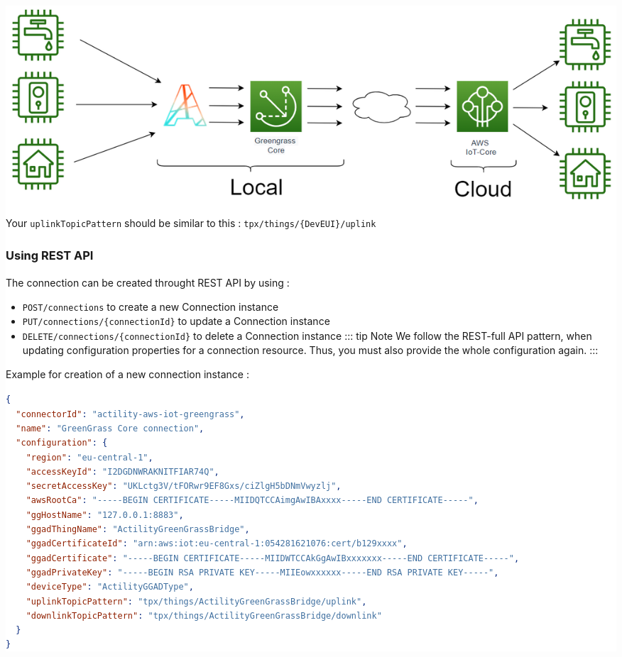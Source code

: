 ![img](./img/GG_DeviceTopic.png)


Your `uplinkTopicPattern` should be similar to this : `tpx/things/{DevEUI}/uplink`

### Using REST API
The connection can be created throught REST API by using :

* `POST/connections` to create a new Connection instance
* `PUT/connections/{connectionId}` to update a Connection instance
* `DELETE/connections/{connectionId}` to delete a Connection instance
::: tip Note
We follow the REST-full API pattern, when updating configuration properties for a connection resource. Thus, you must also provide the whole configuration again.
:::

Example for creation of a new connection instance :
```json
{
  "connectorId": "actility-aws-iot-greengrass",
  "name": "GreenGrass Core connection",
  "configuration": {
    "region": "eu-central-1",
    "accessKeyId": "I2DGDNWRAKNITFIAR74Q",
    "secretAccessKey": "UKLctg3V/tFORwr9EF8Gxs/ciZlgH5bDNmVwyzlj",
    "awsRootCa": "-----BEGIN CERTIFICATE-----MIIDQTCCAimgAwIBAxxxx-----END CERTIFICATE-----",
    "ggHostName": "127.0.0.1:8883",
    "ggadThingName": "ActilityGreenGrassBridge",
    "ggadCertificateId": "arn:aws:iot:eu-central-1:054281621076:cert/b129xxxx",
    "ggadCertificate": "-----BEGIN CERTIFICATE-----MIIDWTCCAkGgAwIBxxxxxxx-----END CERTIFICATE-----",
    "ggadPrivateKey": "-----BEGIN RSA PRIVATE KEY-----MIIEowxxxxxx-----END RSA PRIVATE KEY-----",
    "deviceType": "ActilityGGADType",
    "uplinkTopicPattern": "tpx/things/ActilityGreenGrassBridge/uplink",
    "downlinkTopicPattern": "tpx/things/ActilityGreenGrassBridge/downlink"
  }
}
```

